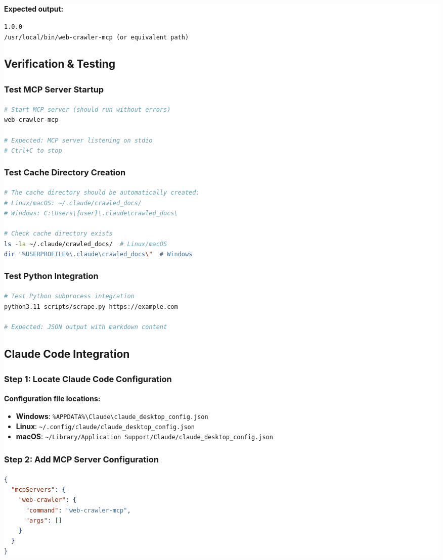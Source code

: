**Expected output:**
```
1.0.0
/usr/local/bin/web-crawler-mcp (or equivalent path)
```

## Verification & Testing

### Test MCP Server Startup
```bash
# Start MCP server (should run without errors)
web-crawler-mcp

# Expected: MCP server listening on stdio
# Ctrl+C to stop
```

### Test Cache Directory Creation
```bash
# The cache directory should be automatically created:
# Linux/macOS: ~/.claude/crawled_docs/
# Windows: C:\Users\{user}\.claude\crawled_docs\

# Check cache directory exists
ls -la ~/.claude/crawled_docs/  # Linux/macOS
dir "%USERPROFILE%\.claude\crawled_docs\"  # Windows
```

### Test Python Integration
```bash
# Test Python subprocess integration
python3.11 scripts/scrape.py https://example.com

# Expected: JSON output with markdown content
```

## Claude Code Integration

### Step 1: Locate Claude Code Configuration

**Configuration file locations:**
- **Windows**: `%APPDATA%\Claude\claude_desktop_config.json`
- **Linux**: `~/.config/claude/claude_desktop_config.json`
- **macOS**: `~/Library/Application Support/Claude/claude_desktop_config.json`

### Step 2: Add MCP Server Configuration
```json
{
  "mcpServers": {
    "web-crawler": {
      "command": "web-crawler-mcp",
      "args": []
    }
  }
}
```
